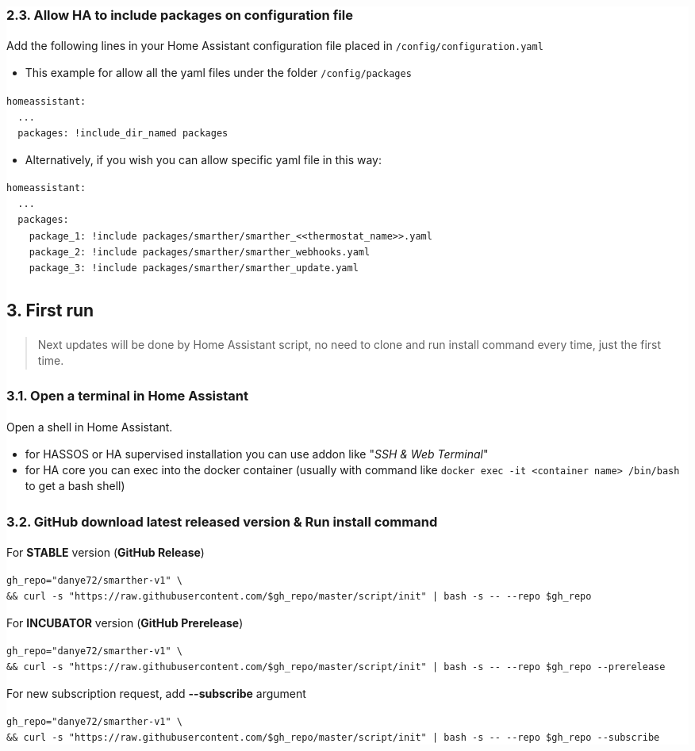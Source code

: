 ### 2.3. Allow HA to include packages on configuration file
Add the following lines in your Home Assistant configuration file placed in `/config/configuration.yaml`

- This example for allow all the yaml files under the folder `/config/packages`
```
homeassistant:
  ...
  packages: !include_dir_named packages
```

- Alternatively, if you wish you can allow specific yaml file in this way:
```
homeassistant:
  ...
  packages:
    package_1: !include packages/smarther/smarther_<<thermostat_name>>.yaml
    package_2: !include packages/smarther/smarther_webhooks.yaml
    package_3: !include packages/smarther/smarther_update.yaml
```

## 3. First run
> Next updates will be done by Home Assistant script, no need to clone and run install command every time, just the first time.
> 
### 3.1. Open a terminal in Home Assistant
Open a shell in Home Assistant.

- for HASSOS or HA supervised installation you can use addon like "*SSH & Web Terminal*"
- for HA core you can exec into the docker container (usually with command like `docker exec -it <container name> /bin/bash` to get a bash shell)

### 3.2. GitHub download latest released version & Run install command 

For  **STABLE** version (**GitHub Release**)
```
gh_repo="danye72/smarther-v1" \
&& curl -s "https://raw.githubusercontent.com/$gh_repo/master/script/init" | bash -s -- --repo $gh_repo
```

For **INCUBATOR** version (**GitHub Prerelease**)
```
gh_repo="danye72/smarther-v1" \
&& curl -s "https://raw.githubusercontent.com/$gh_repo/master/script/init" | bash -s -- --repo $gh_repo --prerelease
```

For new subscription request, add **--subscribe** argument
```
gh_repo="danye72/smarther-v1" \
&& curl -s "https://raw.githubusercontent.com/$gh_repo/master/script/init" | bash -s -- --repo $gh_repo --subscribe
```

